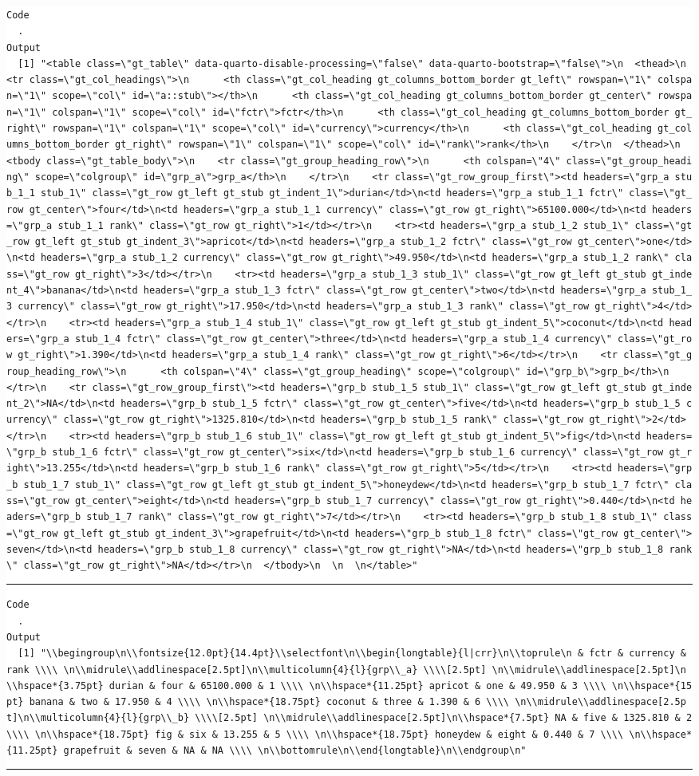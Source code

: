 
    Code
      .
    Output
      [1] "<table class=\"gt_table\" data-quarto-disable-processing=\"false\" data-quarto-bootstrap=\"false\">\n  <thead>\n    <tr class=\"gt_col_headings\">\n      <th class=\"gt_col_heading gt_columns_bottom_border gt_left\" rowspan=\"1\" colspan=\"1\" scope=\"col\" id=\"a::stub\"></th>\n      <th class=\"gt_col_heading gt_columns_bottom_border gt_center\" rowspan=\"1\" colspan=\"1\" scope=\"col\" id=\"fctr\">fctr</th>\n      <th class=\"gt_col_heading gt_columns_bottom_border gt_right\" rowspan=\"1\" colspan=\"1\" scope=\"col\" id=\"currency\">currency</th>\n      <th class=\"gt_col_heading gt_columns_bottom_border gt_right\" rowspan=\"1\" colspan=\"1\" scope=\"col\" id=\"rank\">rank</th>\n    </tr>\n  </thead>\n  <tbody class=\"gt_table_body\">\n    <tr class=\"gt_group_heading_row\">\n      <th colspan=\"4\" class=\"gt_group_heading\" scope=\"colgroup\" id=\"grp_a\">grp_a</th>\n    </tr>\n    <tr class=\"gt_row_group_first\"><td headers=\"grp_a stub_1_1 stub_1\" class=\"gt_row gt_left gt_stub gt_indent_1\">durian</td>\n<td headers=\"grp_a stub_1_1 fctr\" class=\"gt_row gt_center\">four</td>\n<td headers=\"grp_a stub_1_1 currency\" class=\"gt_row gt_right\">65100.000</td>\n<td headers=\"grp_a stub_1_1 rank\" class=\"gt_row gt_right\">1</td></tr>\n    <tr><td headers=\"grp_a stub_1_2 stub_1\" class=\"gt_row gt_left gt_stub gt_indent_3\">apricot</td>\n<td headers=\"grp_a stub_1_2 fctr\" class=\"gt_row gt_center\">one</td>\n<td headers=\"grp_a stub_1_2 currency\" class=\"gt_row gt_right\">49.950</td>\n<td headers=\"grp_a stub_1_2 rank\" class=\"gt_row gt_right\">3</td></tr>\n    <tr><td headers=\"grp_a stub_1_3 stub_1\" class=\"gt_row gt_left gt_stub gt_indent_4\">banana</td>\n<td headers=\"grp_a stub_1_3 fctr\" class=\"gt_row gt_center\">two</td>\n<td headers=\"grp_a stub_1_3 currency\" class=\"gt_row gt_right\">17.950</td>\n<td headers=\"grp_a stub_1_3 rank\" class=\"gt_row gt_right\">4</td></tr>\n    <tr><td headers=\"grp_a stub_1_4 stub_1\" class=\"gt_row gt_left gt_stub gt_indent_5\">coconut</td>\n<td headers=\"grp_a stub_1_4 fctr\" class=\"gt_row gt_center\">three</td>\n<td headers=\"grp_a stub_1_4 currency\" class=\"gt_row gt_right\">1.390</td>\n<td headers=\"grp_a stub_1_4 rank\" class=\"gt_row gt_right\">6</td></tr>\n    <tr class=\"gt_group_heading_row\">\n      <th colspan=\"4\" class=\"gt_group_heading\" scope=\"colgroup\" id=\"grp_b\">grp_b</th>\n    </tr>\n    <tr class=\"gt_row_group_first\"><td headers=\"grp_b stub_1_5 stub_1\" class=\"gt_row gt_left gt_stub gt_indent_2\">NA</td>\n<td headers=\"grp_b stub_1_5 fctr\" class=\"gt_row gt_center\">five</td>\n<td headers=\"grp_b stub_1_5 currency\" class=\"gt_row gt_right\">1325.810</td>\n<td headers=\"grp_b stub_1_5 rank\" class=\"gt_row gt_right\">2</td></tr>\n    <tr><td headers=\"grp_b stub_1_6 stub_1\" class=\"gt_row gt_left gt_stub gt_indent_5\">fig</td>\n<td headers=\"grp_b stub_1_6 fctr\" class=\"gt_row gt_center\">six</td>\n<td headers=\"grp_b stub_1_6 currency\" class=\"gt_row gt_right\">13.255</td>\n<td headers=\"grp_b stub_1_6 rank\" class=\"gt_row gt_right\">5</td></tr>\n    <tr><td headers=\"grp_b stub_1_7 stub_1\" class=\"gt_row gt_left gt_stub gt_indent_5\">honeydew</td>\n<td headers=\"grp_b stub_1_7 fctr\" class=\"gt_row gt_center\">eight</td>\n<td headers=\"grp_b stub_1_7 currency\" class=\"gt_row gt_right\">0.440</td>\n<td headers=\"grp_b stub_1_7 rank\" class=\"gt_row gt_right\">7</td></tr>\n    <tr><td headers=\"grp_b stub_1_8 stub_1\" class=\"gt_row gt_left gt_stub gt_indent_3\">grapefruit</td>\n<td headers=\"grp_b stub_1_8 fctr\" class=\"gt_row gt_center\">seven</td>\n<td headers=\"grp_b stub_1_8 currency\" class=\"gt_row gt_right\">NA</td>\n<td headers=\"grp_b stub_1_8 rank\" class=\"gt_row gt_right\">NA</td></tr>\n  </tbody>\n  \n  \n</table>"

---

    Code
      .
    Output
      [1] "\\begingroup\n\\fontsize{12.0pt}{14.4pt}\\selectfont\n\\begin{longtable}{l|crr}\n\\toprule\n & fctr & currency & rank \\\\ \n\\midrule\\addlinespace[2.5pt]\n\\multicolumn{4}{l}{grp\\_a} \\\\[2.5pt] \n\\midrule\\addlinespace[2.5pt]\n\\hspace*{3.75pt} durian & four & 65100.000 & 1 \\\\ \n\\hspace*{11.25pt} apricot & one & 49.950 & 3 \\\\ \n\\hspace*{15pt} banana & two & 17.950 & 4 \\\\ \n\\hspace*{18.75pt} coconut & three & 1.390 & 6 \\\\ \n\\midrule\\addlinespace[2.5pt]\n\\multicolumn{4}{l}{grp\\_b} \\\\[2.5pt] \n\\midrule\\addlinespace[2.5pt]\n\\hspace*{7.5pt} NA & five & 1325.810 & 2 \\\\ \n\\hspace*{18.75pt} fig & six & 13.255 & 5 \\\\ \n\\hspace*{18.75pt} honeydew & eight & 0.440 & 7 \\\\ \n\\hspace*{11.25pt} grapefruit & seven & NA & NA \\\\ \n\\bottomrule\n\\end{longtable}\n\\endgroup\n"

---